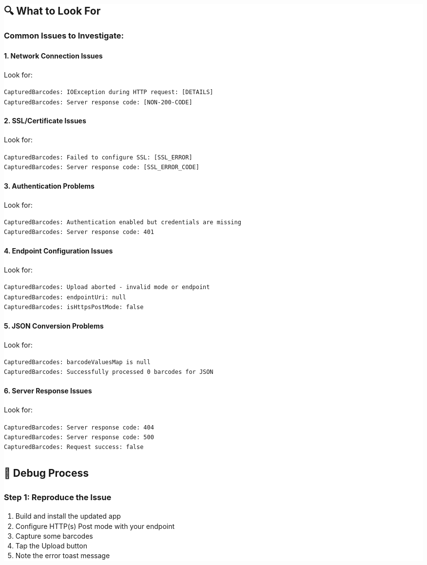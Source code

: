 ## 🔍 **What to Look For**

### **Common Issues to Investigate:**

#### **1. Network Connection Issues**
Look for:
```
CapturedBarcodes: IOException during HTTP request: [DETAILS]
CapturedBarcodes: Server response code: [NON-200-CODE]
```

#### **2. SSL/Certificate Issues**
Look for:
```
CapturedBarcodes: Failed to configure SSL: [SSL_ERROR]
CapturedBarcodes: Server response code: [SSL_ERROR_CODE]
```

#### **3. Authentication Problems**
Look for:
```
CapturedBarcodes: Authentication enabled but credentials are missing
CapturedBarcodes: Server response code: 401
```

#### **4. Endpoint Configuration Issues**
Look for:
```
CapturedBarcodes: Upload aborted - invalid mode or endpoint
CapturedBarcodes: endpointUri: null
CapturedBarcodes: isHttpsPostMode: false
```

#### **5. JSON Conversion Problems**
Look for:
```
CapturedBarcodes: barcodeValuesMap is null
CapturedBarcodes: Successfully processed 0 barcodes for JSON
```

#### **6. Server Response Issues**
Look for:
```
CapturedBarcodes: Server response code: 404
CapturedBarcodes: Server response code: 500
CapturedBarcodes: Request success: false
```

## 🐛 **Debug Process**

### **Step 1: Reproduce the Issue**
1. Build and install the updated app
2. Configure HTTP(s) Post mode with your endpoint
3. Capture some barcodes
4. Tap the Upload button
5. Note the error toast message
